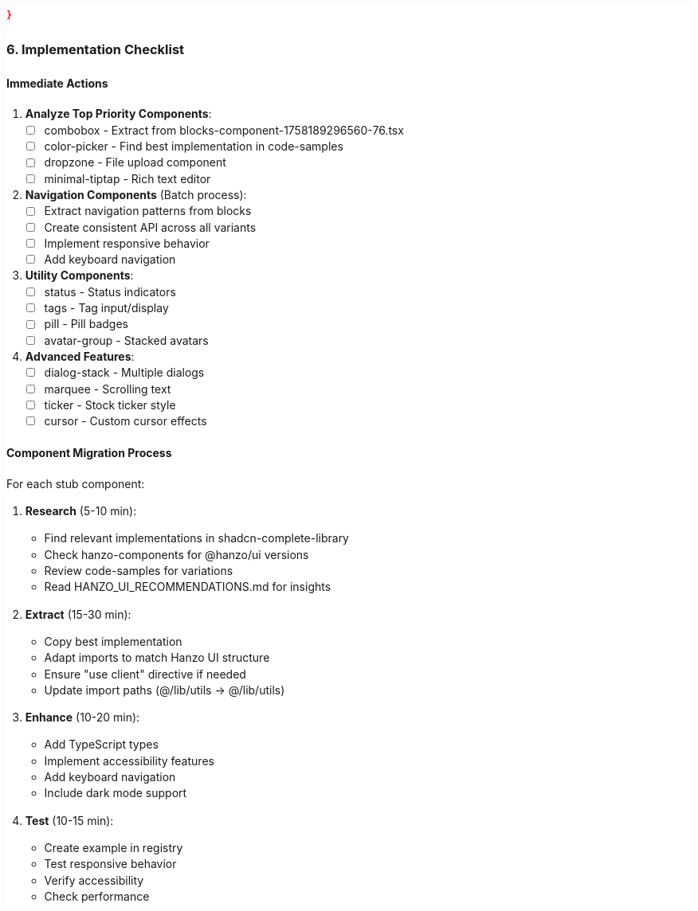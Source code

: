 ```json
}
```

### 6. Implementation Checklist

#### Immediate Actions

1. **Analyze Top Priority Components**:
   - [ ] combobox - Extract from blocks-component-1758189296560-76.tsx
   - [ ] color-picker - Find best implementation in code-samples
   - [ ] dropzone - File upload component
   - [ ] minimal-tiptap - Rich text editor

2. **Navigation Components** (Batch process):
   - [ ] Extract navigation patterns from blocks
   - [ ] Create consistent API across all variants
   - [ ] Implement responsive behavior
   - [ ] Add keyboard navigation

3. **Utility Components**:
   - [ ] status - Status indicators
   - [ ] tags - Tag input/display
   - [ ] pill - Pill badges
   - [ ] avatar-group - Stacked avatars

4. **Advanced Features**:
   - [ ] dialog-stack - Multiple dialogs
   - [ ] marquee - Scrolling text
   - [ ] ticker - Stock ticker style
   - [ ] cursor - Custom cursor effects

#### Component Migration Process

For each stub component:

1. **Research** (5-10 min):
   - Find relevant implementations in shadcn-complete-library
   - Check hanzo-components for @hanzo/ui versions
   - Review code-samples for variations
   - Read HANZO_UI_RECOMMENDATIONS.md for insights

2. **Extract** (15-30 min):
   - Copy best implementation
   - Adapt imports to match Hanzo UI structure
   - Ensure "use client" directive if needed
   - Update import paths (@/lib/utils → @/lib/utils)

3. **Enhance** (10-20 min):
   - Add TypeScript types
   - Implement accessibility features
   - Add keyboard navigation
   - Include dark mode support

4. **Test** (10-15 min):
   - Create example in registry
   - Test responsive behavior
   - Verify accessibility
   - Check performance
